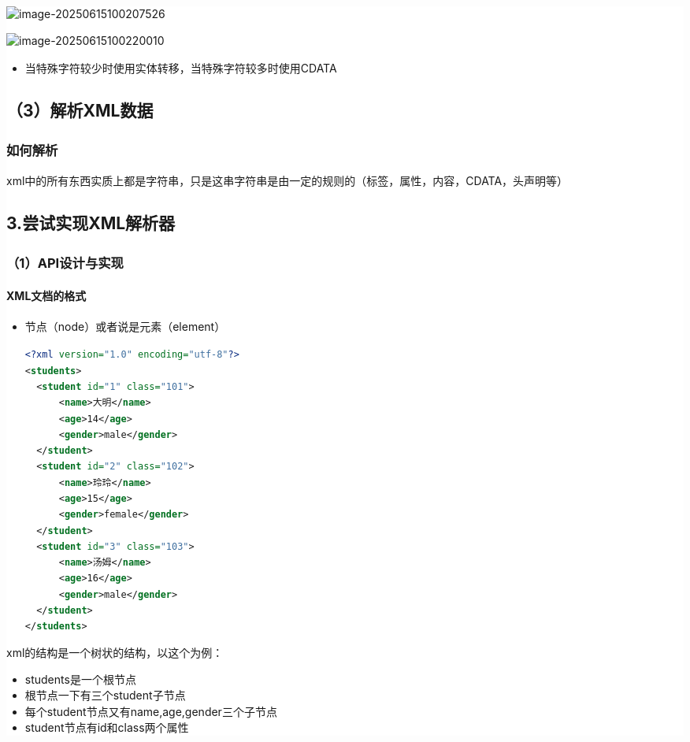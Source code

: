   ![image-20250615100207526](https://raw.githubusercontent.com/hhr2449/pictureBed/main/img/image-20250615100207526.png)

![image-20250615100220010](https://raw.githubusercontent.com/hhr2449/pictureBed/main/img/image-20250615100220010.png)

* 当特殊字符较少时使用实体转移，当特殊字符较多时使用CDATA



## （3）解析XML数据

### 如何解析

 xml中的所有东西实质上都是字符串，只是这串字符串是由一定的规则的（标签，属性，内容，CDATA，头声明等）

  



## 3.尝试实现XML解析器



### （1）API设计与实现

#### XML文档的格式

* 节点（node）或者说是元素（element）

  ```xml
  <?xml version="1.0" encoding="utf-8"?>
  <students>
  	<student id="1" class="101">
  		<name>大明</name>
  		<age>14</age>
  		<gender>male</gender>
  	</student>
  	<student id="2" class="102">
  		<name>玲玲</name>
  		<age>15</age>
  		<gender>female</gender>
  	</student>
  	<student id="3" class="103">
  		<name>汤姆</name>
  		<age>16</age>
  		<gender>male</gender>
  	</student>
  </students>
  ```

xml的结构是一个树状的结构，以这个为例：

* students是一个根节点
* 根节点一下有三个student子节点
* 每个student节点又有name,age,gender三个子节点
* student节点有id和class两个属性
